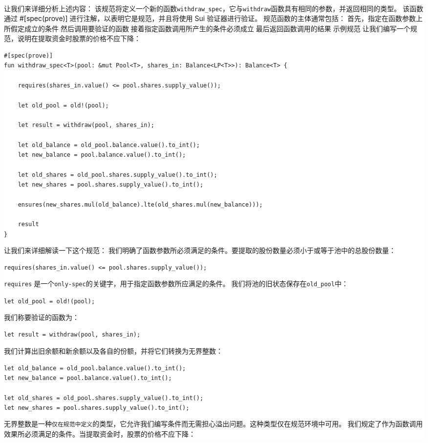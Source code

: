 让我们来详细分析上述内容：
该规范将定义一个新的函数`withdraw_spec`，它与`withdraw`函数具有相同的参数，并返回相同的类型。
该函数通过 #[spec(prove)] 进行注解，以表明它是规范，并且将使用 Sui 验证器进行验证。
规范函数的主体通常包括：
首先，指定在函数参数上所假定成立的条件
然后调用要验证的函数
接着指定函数调用所产生的条件必须成立
最后返回函数调用的结果
示例规范
让我们编写一个规范，说明在提取资金时股票的价格不应下降：
```sui move
#[spec(prove)]
fun withdraw_spec<T>(pool: &mut Pool<T>, shares_in: Balance<LP<T>>): Balance<T> {
    
    requires(shares_in.value() <= pool.shares.supply_value());

    let old_pool = old!(pool);

    let result = withdraw(pool, shares_in);

    let old_balance = old_pool.balance.value().to_int();
    let new_balance = pool.balance.value().to_int();

    let old_shares = old_pool.shares.supply_value().to_int();
    let new_shares = pool.shares.supply_value().to_int();

    ensures(new_shares.mul(old_balance).lte(old_shares.mul(new_balance)));

    result
}
```
让我们来详细解读一下这个规范：
我们明确了函数参数所必须满足的条件。要提取的股份数量必须小于或等于池中的总股份数量：
```
requires(shares_in.value() <= pool.shares.supply_value());
```

`requires` 是一个`only-spec`的关键字，用于指定函数参数所应满足的条件。
我们将池的旧状态保存在`old_pool`中：
```move
let old_pool = old!(pool);
```

我们称要验证的函数为：
```move
let result = withdraw(pool, shares_in);
```
我们计算出旧余额和新余额以及各自的份额，并将它们转换为无界整数：
``` move
let old_balance = old_pool.balance.value().to_int();
let new_balance = pool.balance.value().to_int();

let old_shares = old_pool.shares.supply_value().to_int();
let new_shares = pool.shares.supply_value().to_int();
```
无界整数是一种`仅在规范中定义`的类型，它允许我们编写条件而无需担心溢出问题。这种类型仅在规范环境中可用。
我们规定了作为函数调用效果所必须满足的条件。当提取资金时，股票的价格不应下降：
